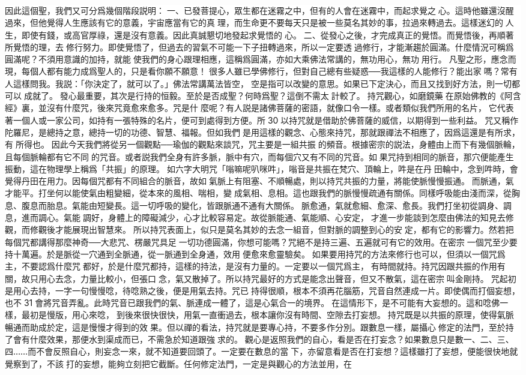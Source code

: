 因此這個聖，我們又可分爲幾個階段説明：
一、已發菩提心，眾生都在迷霧之中，但有的人會在迷霧中，而起求覺之
心。這時他雖還沒醒過來，但他覺得人生應該有它的意義，宇宙應當有它的真
理，而生命更不要每天只是被一些莫名其妙的事，拉過來轉過去。這樣迷幻的
人生，即使有錢，或高官厚祿，還是沒有意義。因此真誠懇切地發起求覺悟的
心。
二、從發心之後，才完成真正的覺悟。而覺悟後，再順著所覺悟的理，去
修行努力。即使覺悟了，但過去的習氣不可能一下子扭轉過來，所以一定要透
過修行，才能漸趨於圓滿。什麼情況可稱爲圓滿呢？不須用意識的加持，就能
使我們的身心跟理相應，這稱爲圓滿，亦如大乘佛法常講的，無功用心，無功
用行。
凡聖之形，應念而現，每個人都有能力成爲聖人的，只是看你願不願意！
很多人雖已學佛修行，但對自己總有些疑惑──我這樣的人能修行？能出家
嗎？常有人這樣問我。我説：「你決定了，就可以了。」佛法常講萬法皆空，
空是指可以改變的意思。如果已下定決心，而且又找到好方法，則一切都可以
成就了。
發心最重要，其次是行持的恒毅。至於是否成聖？何時爲聖？這倒不需太
計較了。
持咒觀心，如磨鏡藥
在原始佛教的《阿含經》裏，並沒有什麼咒，後來咒竟愈來愈多。咒是什
麼呢？有人説是諸佛菩薩的密語，就像口令一樣。或者類似我們所用的名片，
它代表著一個人或一家公司，如持有一張特殊的名片，便可到處得到方便。所
30
以持咒就是借助於佛菩薩的威信，以期得到一些利益。
咒又稱作陀羅尼，是總持之意，總持一切的功德、智慧、福報。但如我們
是用這樣的觀念、心態來持咒，那就跟禪法不相應了，因爲這還是有所求，有
所得也。
因此今天我們將從另一個觀點──瑜伽的觀點來談咒，咒主要是一組共振
的頻音。根據密宗的説法，身體由上而下有幾個脈輪，且每個脈輪都有它不同
的咒音。或者説我們全身有許多脈，脈中有穴，而每個穴又有不同的咒音。如
果咒持到相同的脈音，那穴便能產生振動，這在物理學上稱爲「共振」的原理。
如六字大明咒「嗡嘛呢叭咪吽」，嗡音是共振在梵穴、頂輪上，吽是在丹
田輪中，念到吽時，會覺得丹田在用力。因每個咒都有不同組合的脈音，故如
氣脈上有阻塞、不順暢處，則以持咒共振的力量，將能使脈慢慢振通。
而脈通，氣才能平。打坐何以能使氣由粗變細，從本來的風相、喘相，變
成氣相、息相。這也跟我們的脈慢慢疏通有關係。同樣呼吸能由淺而深，從胸
息、腹息而胎息。氣能由短變長。這一切呼吸的變化，皆跟脈通不通有大關係。
脈愈通，氣就愈細、愈深、愈長。我們打坐初從調身、調息，進而調心。氣能
調好，身體上的障礙減少，心才比較容易定。故從脈能通、氣能順、心安定，
才進一步能談到怎麼由佛法的知見去修觀，而修觀後才能展現出智慧來。
所以持咒表面上，似只是莫名其妙的去念一組音，但對脈的調整到心的安
定，都有它的影響力。然若把每個咒都講得那麼神奇──大悲咒、楞嚴咒具足
一切功德圓滿，你想可能嗎？咒絕不是持三遍、五遍就可有它的效用。在密宗
一個咒至少要持十萬遍。於是脈從一穴通到全脈通，從一脈通到全身通，效用
便愈來愈靈驗矣。
如果要用持咒的方法來修行也可以，但須以一個咒爲主，不要認爲什麼咒
都好，於是什麼咒都持，這樣的持法，是沒有力量的。一定要以一個咒爲主，
有時間就持。持咒因跟共振的作用有關，故只用心去念，力量比較小，但張口
念，氣又散掉了。所以持咒最好的方式是能念出聲音，但又不散氣，這在密宗
叫金剛持。
咒起初是用心去持，一字一句慢慢唸，待唸熟之後，便是用氣去持。咒已
持得很順，根本不須再花腦筋，咒音自然連成一片。即使偶而打個妄想，也不
31
會將咒音弄亂。此時咒音已跟我們的氣、脈連成一體了，這是心氣合一的境界。
在這情形下，是不可能有大妄想的。這和唸佛一樣，最初是慢版，用心來唸，
到後來很快很快，用氣一直衝過去，根本讓你沒有時間、空隙去打妄想。
持咒既是以共振的原理，使得氣脈暢通而助成於定，這是慢慢才得到的效
果。但以禪的看法，持咒就是要專心持，不要多作分別。跟數息一樣，屬攝心
修定的法門，至於持了會有什麼效果，那便水到渠成而已，不需急於知道跟強
求的。
觀心是返照我們的自心，看是否在打妄念？如果數息只是數一、二、三、
四……而不會反照自心，則妄念一來，就不知道要回頭了。一定要在數息的當
下，亦留意看是否在打妄想？這樣雖打了妄想，便能很快地就覺察到了，不該
打的妄想，能夠立刻把它截斷。任何修定法門，一定是與觀心的方法並用，在